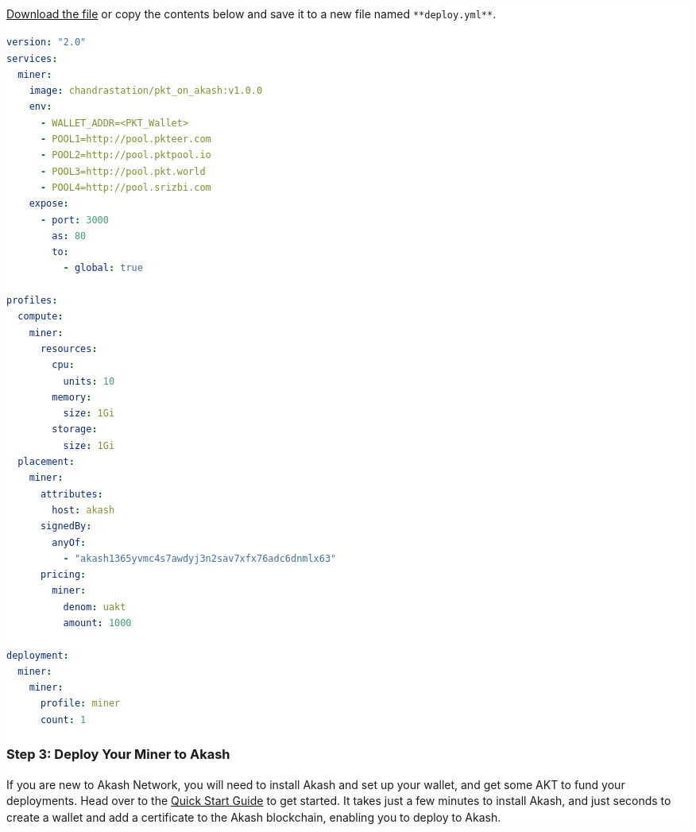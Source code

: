 [Download the file](https://github.com/ovrclk/pkt-miner/blob/main/deploy.yaml) or copy the contents below and save it to a new file named `**deploy.yml**`.

```yml title="deploy.yml"
version: "2.0"
services:
  miner:
    image: chandrastation/pkt_on_akash:v1.0.0
    env:
      - WALLET_ADDR=<PKT_Wallet>
      - POOL1=http://pool.pkteer.com
      - POOL2=http://pool.pktpool.io
      - POOL3=http://pool.pkt.world
      - POOL4=http://pool.srizbi.com
    expose:
      - port: 3000
        as: 80
        to:
          - global: true

profiles:
  compute:
    miner:
      resources:
        cpu:
          units: 10
        memory:
          size: 1Gi
        storage:
          size: 1Gi
  placement:
    miner:
      attributes:
        host: akash
      signedBy:
        anyOf:
          - "akash1365yvmc4s7awdyj3n2sav7xfx76adc6dnmlx63"
      pricing:
        miner:
          denom: uakt
          amount: 1000

deployment:
  miner:
    miner:
      profile: miner
      count: 1
```

### Step 3: Deploy Your Miner to Akash

If you are new to Akash Network, you will need to install Akash and set up your wallet, and get some AKT to fund your deployments. Head over to the [Quick Start Guide](https://akash.network/docs/guides/deploy) to get started. It takes just a few minutes to install Akash, and just seconds to create a wallet and add a certificate to the Akash blockchain, enabling you to deploy to Akash.
